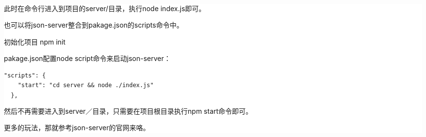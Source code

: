 此时在命令行进入到项目的server/目录，执行node index.js即可。

也可以将json-server整合到pakage.json的scripts命令中。

初始化项目
    npm init

pakage.json配置node script命令来启动json-server：

    "scripts": {
        "start": "cd server && node ./index.js"
      },

然后不再需要进入到server／目录，只需要在项目根目录执行npm start命令即可。

更多的玩法，那就参考json-server的官网来咯。

